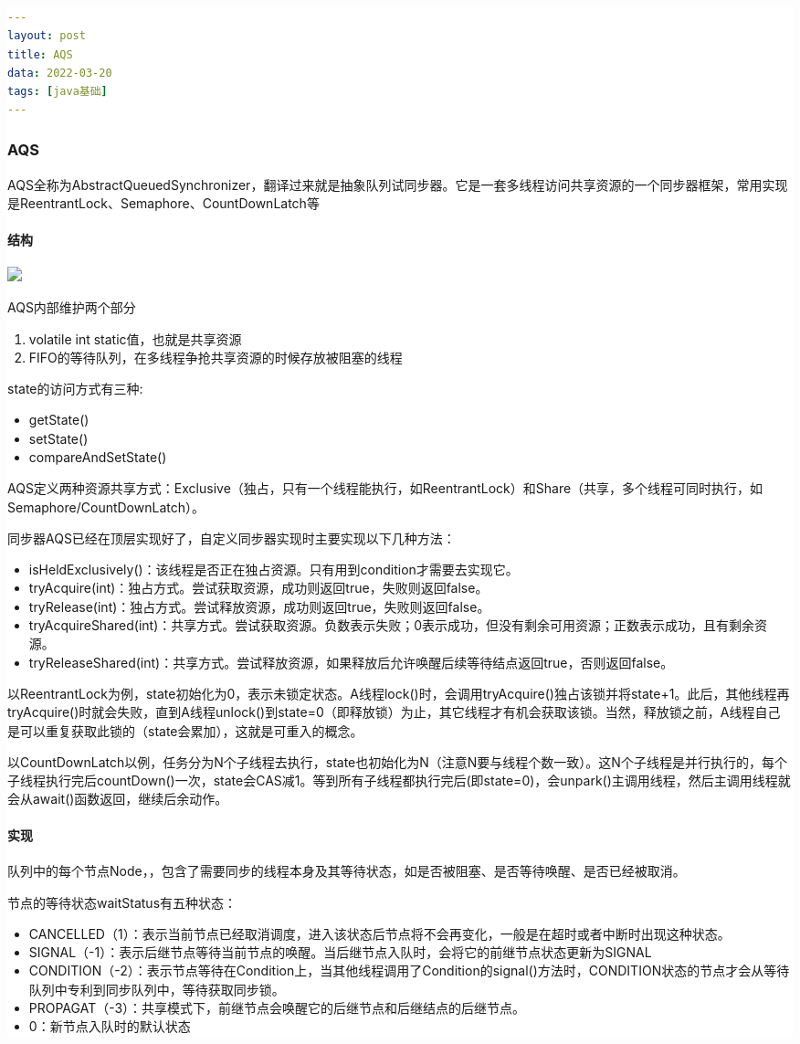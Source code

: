 ```yaml
---
layout: post
title: AQS
data: 2022-03-20
tags: [java基础]
---
```


### AQS

AQS全称为AbstractQueuedSynchronizer，翻译过来就是抽象队列试同步器。它是一套多线程访问共享资源的一个同步器框架，常用实现是ReentrantLock、Semaphore、CountDownLatch等



#### 结构

![](https://raw.githubusercontent.com/Mingasd/PostImg/main/20220225202513.png)

AQS内部维护两个部分

1. volatile int static值，也就是共享资源
2. FIFO的等待队列，在多线程争抢共享资源的时候存放被阻塞的线程

state的访问方式有三种:

- getState()
- setState()
- compareAndSetState()

AQS定义两种资源共享方式：Exclusive（独占，只有一个线程能执行，如ReentrantLock）和Share（共享，多个线程可同时执行，如Semaphore/CountDownLatch）。

同步器AQS已经在顶层实现好了，自定义同步器实现时主要实现以下几种方法：

- isHeldExclusively()：该线程是否正在独占资源。只有用到condition才需要去实现它。
- tryAcquire(int)：独占方式。尝试获取资源，成功则返回true，失败则返回false。
- tryRelease(int)：独占方式。尝试释放资源，成功则返回true，失败则返回false。
- tryAcquireShared(int)：共享方式。尝试获取资源。负数表示失败；0表示成功，但没有剩余可用资源；正数表示成功，且有剩余资源。
- tryReleaseShared(int)：共享方式。尝试释放资源，如果释放后允许唤醒后续等待结点返回true，否则返回false。

以ReentrantLock为例，state初始化为0，表示未锁定状态。A线程lock()时，会调用tryAcquire()独占该锁并将state+1。此后，其他线程再tryAcquire()时就会失败，直到A线程unlock()到state=0（即释放锁）为止，其它线程才有机会获取该锁。当然，释放锁之前，A线程自己是可以重复获取此锁的（state会累加），这就是可重入的概念。

以CountDownLatch以例，任务分为N个子线程去执行，state也初始化为N（注意N要与线程个数一致）。这N个子线程是并行执行的，每个子线程执行完后countDown()一次，state会CAS减1。等到所有子线程都执行完后(即state=0)，会unpark()主调用线程，然后主调用线程就会从await()函数返回，继续后余动作。



#### 实现

队列中的每个节点Node，，包含了需要同步的线程本身及其等待状态，如是否被阻塞、是否等待唤醒、是否已经被取消。

节点的等待状态waitStatus有五种状态：

- CANCELLED（1）：表示当前节点已经取消调度，进入该状态后节点将不会再变化，一般是在超时或者中断时出现这种状态。
- SIGNAL（-1）：表示后继节点等待当前节点的唤醒。当后继节点入队时，会将它的前继节点状态更新为SIGNAL
- CONDITION（-2）：表示节点等待在Condition上，当其他线程调用了Condition的signal()方法时，CONDITION状态的节点才会从等待队列中专利到同步队列中，等待获取同步锁。
- PROPAGAT（-3）：共享模式下，前继节点会唤醒它的后继节点和后继结点的后继节点。
- 0：新节点入队时的默认状态
